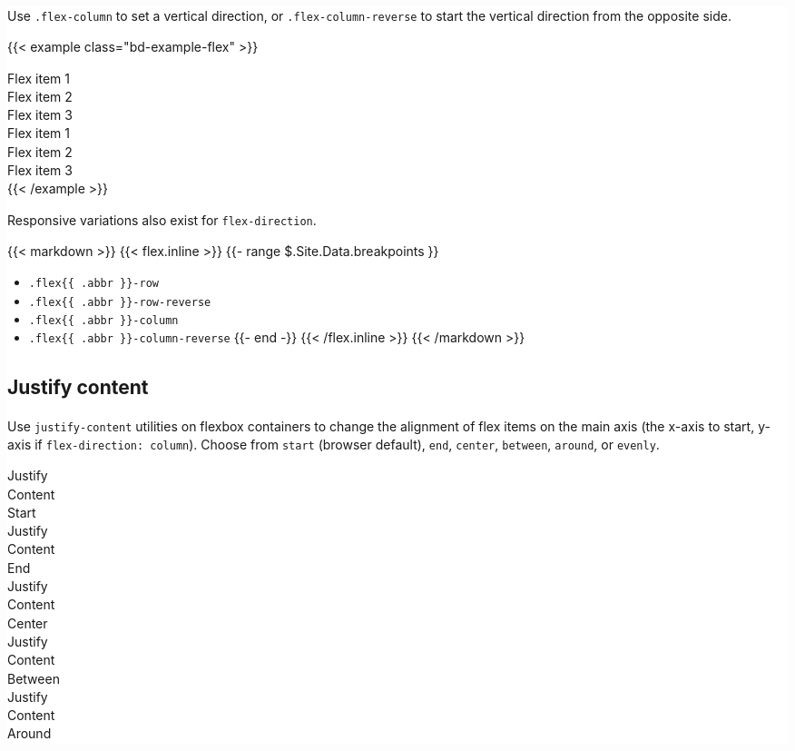 Use `.flex-column` to set a vertical direction, or `.flex-column-reverse`  to start the vertical direction from the
opposite side.

{{< example class="bd-example-flex" >}}
<div class="d-flex flex-column mb-3">
  <div class="p-2">Flex item 1</div>
  <div class="p-2">Flex item 2</div>
  <div class="p-2">Flex item 3</div>
</div>
<div class="d-flex flex-column-reverse">
  <div class="p-2">Flex item 1</div>
  <div class="p-2">Flex item 2</div>
  <div class="p-2">Flex item 3</div>
</div>
{{< /example >}}

Responsive variations also exist for `flex-direction`.

{{< markdown >}}
{{< flex.inline >}}
{{- range $.Site.Data.breakpoints }}

- `.flex{{ .abbr }}-row`
- `.flex{{ .abbr }}-row-reverse`
- `.flex{{ .abbr }}-column`
- `.flex{{ .abbr }}-column-reverse`
  {{- end -}}
  {{< /flex.inline >}}
  {{< /markdown >}}

## Justify content

Use `justify-content` utilities on flexbox containers to change the alignment of flex items on the main axis (the x-axis
to start, y-axis if `flex-direction: column`). Choose from `start` (browser default), `end`, `center`, `between`,
`around`, or `evenly`.

<div class="bd-example bd-example-flex">
  <div class="d-flex justify-content-start mb-3">
    <div class="p-2 bd-highlight">Justify</div>
    <div class="p-2 bd-highlight">Content</div>
    <div class="p-2 bd-highlight">Start</div>
  </div>
  <div class="d-flex justify-content-end mb-3">
    <div class="p-2 bd-highlight">Justify</div>
    <div class="p-2 bd-highlight">Content</div>
    <div class="p-2 bd-highlight">End</div>
  </div>
  <div class="d-flex justify-content-center mb-3">
    <div class="p-2 bd-highlight">Justify</div>
    <div class="p-2 bd-highlight">Content</div>
    <div class="p-2 bd-highlight">Center</div>
  </div>
  <div class="d-flex justify-content-between mb-3">
    <div class="p-2 bd-highlight">Justify</div>
    <div class="p-2 bd-highlight">Content</div>
    <div class="p-2 bd-highlight">Between</div>
  </div>
  <div class="d-flex justify-content-around mb-3">
    <div class="p-2 bd-highlight">Justify</div>
    <div class="p-2 bd-highlight">Content</div>
    <div class="p-2 bd-highlight">Around</div>
  </div>
  <div class="d-flex justify-content-evenly">